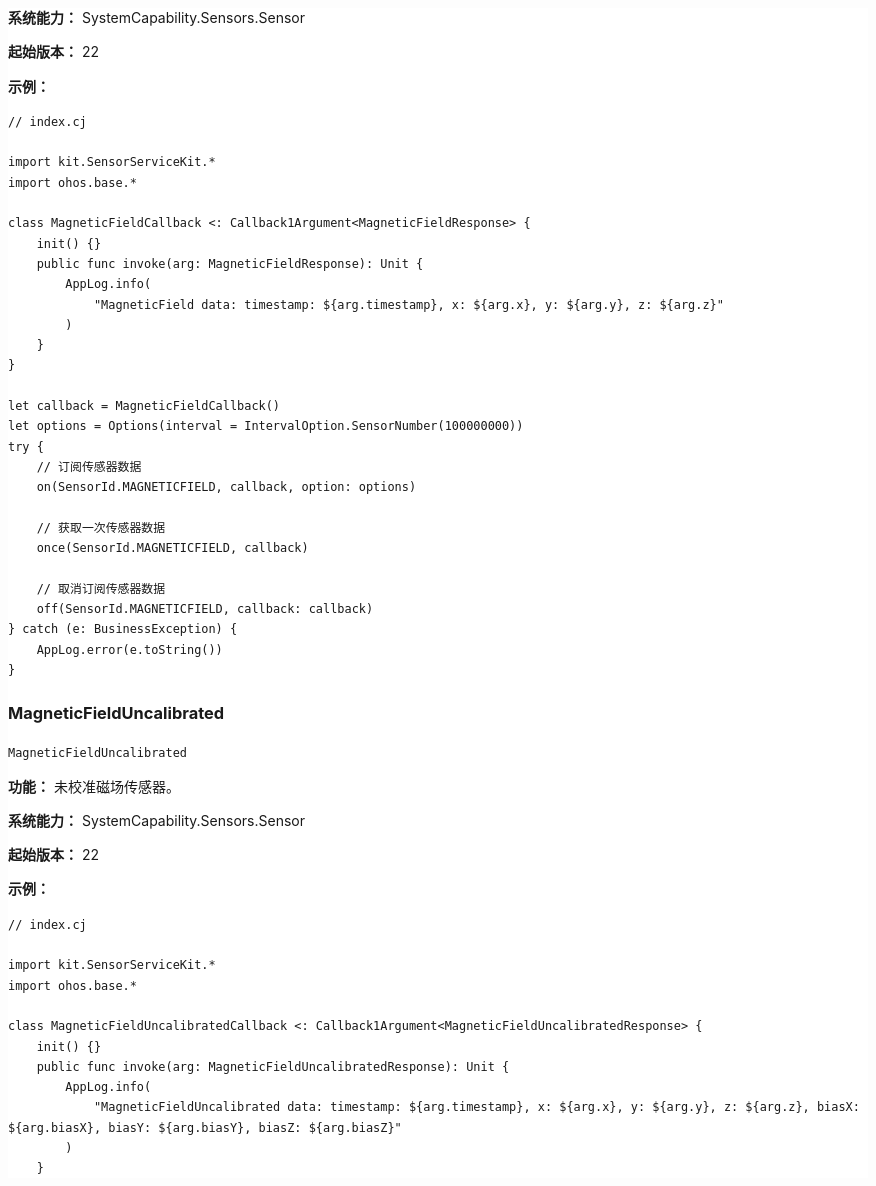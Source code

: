 **系统能力：** SystemCapability.Sensors.Sensor

**起始版本：** 22

**示例：**



```cangjie
// index.cj

import kit.SensorServiceKit.*
import ohos.base.*

class MagneticFieldCallback <: Callback1Argument<MagneticFieldResponse> {
    init() {}
    public func invoke(arg: MagneticFieldResponse): Unit {
        AppLog.info(
            "MagneticField data: timestamp: ${arg.timestamp}, x: ${arg.x}, y: ${arg.y}, z: ${arg.z}"
        )
    }
}

let callback = MagneticFieldCallback()
let options = Options(interval = IntervalOption.SensorNumber(100000000))
try {
    // 订阅传感器数据
    on(SensorId.MAGNETICFIELD, callback, option: options)

    // 获取一次传感器数据
    once(SensorId.MAGNETICFIELD, callback)

    // 取消订阅传感器数据
    off(SensorId.MAGNETICFIELD, callback: callback)
} catch (e: BusinessException) {
    AppLog.error(e.toString())
}
```

### MagneticFieldUncalibrated

```cangjie
MagneticFieldUncalibrated
```

**功能：** 未校准磁场传感器。

**系统能力：** SystemCapability.Sensors.Sensor

**起始版本：** 22

**示例：**



```cangjie
// index.cj

import kit.SensorServiceKit.*
import ohos.base.*

class MagneticFieldUncalibratedCallback <: Callback1Argument<MagneticFieldUncalibratedResponse> {
    init() {}
    public func invoke(arg: MagneticFieldUncalibratedResponse): Unit {
        AppLog.info(
            "MagneticFieldUncalibrated data: timestamp: ${arg.timestamp}, x: ${arg.x}, y: ${arg.y}, z: ${arg.z}, biasX: ${arg.biasX}, biasY: ${arg.biasY}, biasZ: ${arg.biasZ}"
        )
    }
```